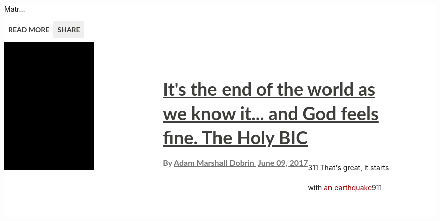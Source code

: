 Matr…</strong></div><strong><a class="gmail-snippet-fade gmail-r-snippet-fade" href="http://spockalypse.blogspot.com/2017/06/the-creator-speaks-world-behold-fire-of.html" style="box-sizing: border-box; color: #3e3f3c; height: 40px; width: 96px;"></a></strong></div><strong></strong></div><strong></strong><br /><div class="gmail-post-bottom" style="display: flex; float: none;"><div class="gmail-post-footer" style="flex-wrap: wrap; flex: 1 1 auto; order: 1;"><div class="gmail-post-footer-line gmail-post-footer-line-0" style="flex: 0 1 auto;"><div class="gmail-byline gmail-post-share-buttons gmail-goog-inline-block" style="font-family: lato, sans-serif; font-size: 14px; font-stretch: normal; line-height: normal; margin-bottom: 8px; margin-right: 1em; text-transform: uppercase;"><div class="gmail-sharing"><strong><button class="gmail-sharing-button gmail-touch-icon-button gmail-flat-button gmail-ripple" id="gmail-sharing-button-PopularPosts1-footer-0-1371162439134324046" style="border-radius: 2px; border-style: none; color: #3e3f3c; font-family: lato, sans-serif; font-size: 14px; font-weight: 700; outline: none; overflow: visible; padding: 8px; text-transform: uppercase; word-break: normal;">SHARE</button></strong><br /><div class="gmail-share-buttons-container"></div></div></div></div></div><div class="gmail-byline gmail-jump-link" style="display: inline-block; font-family: lato, sans-serif; font-size: 14px; font-stretch: normal; line-height: normal; margin-bottom: 8px; margin-right: 0px;"><strong><a class="gmail-flat-button gmail-ripple" href="http://spockalypse.blogspot.com/2017/06/the-creator-speaks-world-behold-fire-of.html" style="border-radius: 2px; color: #3e3f3c; display: inline-block; font-stretch: normal; line-height: normal; padding: 8px; text-transform: uppercase;" title="The Creator speaks the world: Behold, the fire of the Burning Bush yields the light of the Son. Ha... nuke the ah-hah? Let there be light!">READ MORE</a></strong></div></div></div><strong></strong></div><strong></strong></div><strong></strong></article><strong><article class="gmail-post" style="margin-bottom: 85px;"><div class="gmail-post-outer-container"><div class="gmail-post-outer" style="display: flex;"><a class="gmail-snippet-thumbnail" href="http://spockalypse.blogspot.com/2017/06/its-end-of-world-as-we-know-it-and-god.html" style="background: black; color: #970101; display: flex; height: 256px; margin-right: 136px; overflow: hidden; width: 256px;"><span class="gmail-snippet-thumbnail-img" id="gmail-snippet_thumbnail_id_2952988213935997317" style="background-image: url(http://aftertheome.ga/bk/&quot;https://d2g8igdw686xgo.cloudfront.net/19829480_1492816613.4127_funddescription.png&quot;); background-position: 50% 50%; background-repeat: no-repeat; background-size: cover; height: 256px; width: 256px;"></span></a><br /><div class="gmail-post-content gmail-container" style="margin-right: 76px; max-width: 664px; width: 664px;"><div class="gmail-post-title-container" style="margin-bottom: 16px;"><a href="https://www.blogger.com/null" name="2952988213935997317" style="color: #970101;"></a><br /><h3 class="gmail-post-title entry-title" style="font-family: lato, sans-serif; font-size: 36px; font-stretch: normal; line-height: 1.33333; margin-bottom: 0px; margin-left: 0px; margin-right: 0px;"><a href="http://spockalypse.blogspot.com/2017/06/its-end-of-world-as-we-know-it-and-god.html" style="color: #3e3f3c; font-stretch: normal; line-height: 1.33333;">It's the end of the world as we know it... and God feels fine. The Holy BIC</a></h3></div><div class="gmail-post-header-container gmail-container" style="margin-bottom: 12px;"><div class="gmail-post-header" style="float: left;"><div class="gmail-post-header-line-1"><span class="gmail-byline gmail-post-author gmail-vcard" style="color: rgba(0 , 0 , 0 , 0.54); display: inline-block; font-family: &quot;lato&quot; , sans-serif; font-size: 16px; font-stretch: normal; line-height: normal; margin-bottom: 8px; margin-right: 0px;"><span class="gmail-post-author-label">By&nbsp;</span><span class="gmail-fn"><a class="gmail-g-profile" href="https://plus.google.com/117072845744993830492" rel="author" style="background-attachment: initial; background-clip: initial; background-image: initial; background-origin: initial; background-position: initial; background-repeat: initial; background-size: initial; color: rgba(0, 0, 0, 0.54); font-stretch: normal; line-height: normal;" title="author profile">Adam Marshall Dobrin&nbsp;</a></span></span>&nbsp;<span class="gmail-byline gmail-post-timestamp" style="color: rgba(0 , 0 , 0 , 0.54); display: inline-block; font-family: &quot;lato&quot; , sans-serif; font-size: 16px; font-stretch: normal; line-height: normal; margin-bottom: 8px; margin-right: 0px;"><a class="gmail-timestamp-link" href="http://spockalypse.blogspot.com/2017/06/its-end-of-world-as-we-know-it-and-god.html" rel="bookmark" style="background-attachment: initial; background-clip: initial; background-image: initial; background-origin: initial; background-position: initial; background-repeat: initial; background-size: initial; color: rgba(0, 0, 0, 0.54); font-stretch: normal; line-height: normal;" title="permanent link"><time class="gmail-published" datetime="2017-06-09T21:10:00-07:00" title="2017-06-09T21:10:00-07:00">June 09, 2017</time></a></span></div></div></div><div class="gmail-container gmail-post-body entry-content" id="gmail-post-snippet-2952988213935997317" style="font-stretch: normal; font-weight: 400; line-height: 2; margin-bottom: 24px;"><div class="gmail-post-snippet gmail-snippet-container gmail-r-snippet-container" style="margin: 0px; max-height: 160px; overflow: hidden;"><div class="gmail-snippet-item gmail-r-snippetized" style="line-height: 40px;">311 That's great, it starts with&nbsp;<a href="http://dick.lamc.la/" rel="noopener noreferrer" style="color: #970101;" target="_blank">an earthquake</a>911